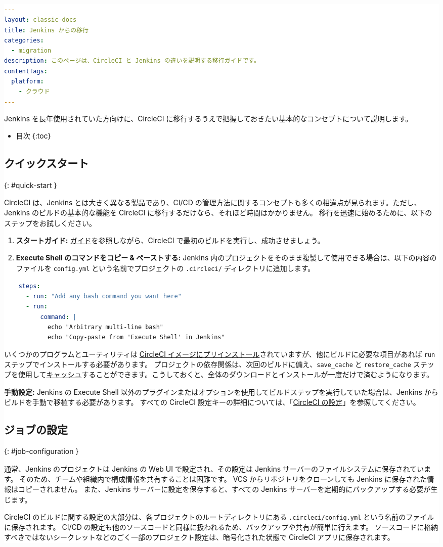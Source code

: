 ```yaml
---
layout: classic-docs
title: Jenkins からの移行
categories:
  - migration
description: このページは、CircleCI と Jenkins の違いを説明する移行ガイドです。
contentTags:
  platform:
    - クラウド
---
```


Jenkins を長年使用されていた方向けに、CircleCI に移行するうえで把握しておきたい基本的なコンセプトについて説明します。

* 目次
{:toc}

## クイックスタート
{: #quick-start }

CircleCI は、Jenkins とは大きく異なる製品であり、CI/CD の管理方法に関するコンセプトも多くの相違点が見られます。ただし、Jenkins のビルドの基本的な機能を CircleCI に移行するだけなら、それほど時間はかかりません。 移行を迅速に始めるために、以下のステップをお試しください。

1. **スタートガイド:** [ガイド]({{site.baseurl}}/ja/getting-started)を参照しながら、CircleCI で最初のビルドを実行し、成功させましょう。

2. **Execute Shell のコマンドをコピー & ペーストする:** Jenkins 内のプロジェクトをそのまま複製して使用できる場合は、以下の内容のファイルを `config.yml` という名前でプロジェクトの `.circleci/` ディレクトリに追加します。

```yaml
    steps:
      - run: "Add any bash command you want here"
      - run:
          command: |
            echo "Arbitrary multi-line bash"
            echo "Copy-paste from 'Execute Shell' in Jenkins"
```

いくつかのプログラムとユーティリティは [CircleCI イメージにプリインストール]({{site.baseurl}}/ja/circleci-images/#pre-installed-tools)されていますが、他にビルドに必要な項目があれば `run` ステップでインストールする必要があります。 プロジェクトの依存関係は、次回のビルドに備え、`save_cache` と `restore_cache` ステップを使用して[キャッシュ]({{site.baseurl}}/ja/caching/)することができます。こうしておくと、全体のダウンロードとインストールが一度だけで済むようになります。

**手動設定:** Jenkins の Execute Shell 以外のプラグインまたはオプションを使用してビルドステップを実行していた場合は、Jenkins からビルドを手動で移植する必要があります。 すべての CircleCI 設定キーの詳細については、「[CircleCI の設定]({{site.baseurl}}/ja/configuration-reference/)」を参照してください。

## ジョブの設定
{: #job-configuration }

通常、Jenkins のプロジェクトは Jenkins の Web UI で設定され、その設定は Jenkins サーバーのファイルシステムに保存されています。 そのため、チームや組織内で構成情報を共有することは困難です。 VCS からリポジトリをクローンしても Jenkins に保存された情報はコピーされません。 また、Jenkins サーバーに設定を保存すると、すべての Jenkins サーバーを定期的にバックアップする必要が生じます。

CircleCI のビルドに関する設定の大部分は、各プロジェクトのルートディレクトリにある `.circleci/config.yml` という名前のファイルに保存されます。 CI/CD の設定も他のソースコードと同様に扱われるため、バックアップや共有が簡単に行えます。 ソースコードに格納すべきではないシークレットなどのごく一部のプロジェクト設定は、暗号化された状態で CircleCI アプリに保存されます。
